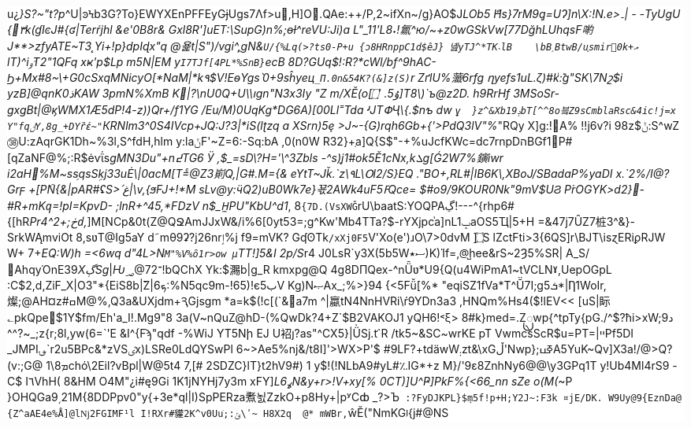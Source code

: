 u¿_}S?~"t?p_^U|ͽϞb3G?To}EWYXEnPFFEyGɉUgs7Λf>u,Η]O׈.QAe:++/P,2~ifXn~/g}AO$J*LOb5	ްHs}7rM9ܾq=UɁ]n\X:!N.e>۔| -
-TyUgU {٣޳k(ɠIͼJ#{$ʛ|%7\՛bI]~T޴ o\*.xq,[Uޡ-y.arǀ=YDT%qU2Qp/!^iK +ݽT]7;jArGۻ,TJD-ku3Kߤlԥxa&jB%&$Terŕjhl
&e'0B8r&	Gxl8R']uΕT:\\*Su*pG)n%;ɵƚ^reVU:Ji)a	L"_11'L8˖!氱^ю/~+z0wGSkVw[77DğhLUhqsF喲J**>zfyATE~T3˛Yi+!p}dpIɖx"q
@욡t|S")/vgi^,֑gN&`U/{%Լq(>?ts0-P+u
{ɔ8HRnppC1d$êJ}
녪yTJ^*TK˴lB	\bB˰BtwB/u֢smir0k+އ`_lT)^iٶT2"1QFq
xҝ'p$Lp
m5N|EM y`I7TJf[4PL*%SnB}`ecB	8D?GUq$!:R?*cWl/bf^9hAC-Ϧ+Mx#8~\+G0cSxqMNicyO[*NaM|*k٩$V!EѳYgs՝0+9sĥyeц`_П.0n&54K?(&]z(S)`r
ZґlU%虃6rfg	ղyefs1uL.ζ)#k݉ͭ:g"SK\7Nշ_$i
yzB]@qnKذ0KAW	3pmN%XmB	K﩮|?\nU0Q+U\\וgn"N3x3Iy
"Z
m/XĔ(o[ۇ5. '۝]T8\)`ъ@z2D.
h9RrHf
3MSoSr-gxgBt|@ϗWMX1Æ5dP!4-z))Qr+/f1YG /Eu/M)0UqKg*DG6A)[00Ll˭Tda	ʴJTՓҶ\{.$nƅ	dw	`ұ	}z^&Xbݚ19bT[^^8o븤Z9sCmblaRsc&4ic!j=xY"fqݪY,8g_+DYȑέ~"`КRNlm3^0S4IVcp+_JQ:J?3|*iS_(lʈzq	a
XSrn)5ȩ	>J~-{G)rqh6Gb+{'>PdQ3lV"%*"RQy
X]g:!ࡡA% !!j6v?i 98z$ݨ:S^wZ㊳U:zAqrGK1Dh~%3l,S^fdH,hlm
y:laݩF'~Z=6:-Sq:bA ,0(n0W
R32}+ְa]Q{S$"-+%uJcfKWc=dc7rnpDהBGf1ٍP#[qZaNF@%;:R$ėѵΐs*gMN3Du"\+n߄TG6
Ӱ ,$_=sD\?H='\^3Zbls
-^s)֪j1#ok5Ĕ1cNx,kܠg[Ǵ2W7%鏔iwr
i2aH૔%M~ss֥qsSܹkj33uĖ\|0acM[T=ͨ@Z3崱Q,|G#.M={&	eYtT~Jǩ.`z\٩L\Օl2/S}EQ ."BO+,RL#|IB6K\,XВoJ/SBadaP%yaDI	x.`2%/I@?Grϝ
+[PۜN{&|рAR#ʢS>՛غ|\v,{ϧFJ+!*M
sLv@y:ӵQ2)uB0Wk7e}꾟2AWk4uF5ߓQce=
$#o9/9KOUR0Nk"9mV$UϨ
P֒rOGYK>d2}-ٕ#R+mKԛ=!pI=KpvD-
;lnR+^45,*FǲV n$_H̼PU"KbU^d1*,	8`{7D.(VsXWǦ`rU\baatS:YOQPAڲ!---^{rhp6#{[hR*Prڂ;+2^4ԁ,*]M[NCp&0t(Z@QՋAmJJxW&/i%6[0yt53=;g^Kw'Mb4TTa?$-rYXjpc֓a]nL1ݒaOS5Ҵ|5+H	=&47j7ȖZ7桩3^&}-SrkWĄmviOt 8,sʋT@Ig5aY d˜mθ9ʡ?j26nrٳ%j f9=mVK? GʠʘTk`/xXj0F5`V'Xo(e')ɹO\7>0dvM
]۝S
lZctFti>3{6QS]r\BJT\iѕɀERіϼRJW W+
7+*EQ:W)*h =<6wq	d"4L>N`M"%V%ȏ1r>ow
µ`TT!]5&I* 2p/S*r4 J0LsR\`y3X(5b5Wސ٭)K)Ίf=,@̺hee&rS~2Ȝ5%SR| A_S/AhqyΌnE$39XڳSg|Ƕ؃@%:1Bh|Q9]3SB|lS\ueN7w-Rר)C'6B* ^Ҕ!>r5b&w4X'9HimUڪ=l(5C)بlЭPRmv+PUeO0s@)4-$72־!bQChX Yk:$瀃b|g_R kmxpg@Q	4g8DΠQex-^nǕʋ*U9{Q(u4WiPmA1~tVCLNˠ,UepOGpL :C$2,d,ZiF_X|O3"*{EiS8b|̆Z|ܟ6:%N5qc9m-!65)!є5بV	 Kg)NޞAx_;%>}94 {<5Fǚ[%*	"eqiSZ1fVa*T^Ṻ7I;g5ܭ*|Ƞ1WoIr,燦;@AH¤z#ߛM@%,Q3a&UXjdm+ԆGjsgm
*a=k$(!c[(`&΂a7m
^|蠃tN4NnHVRi\ŕ9YDn3a3 ,HNQm%Hs4($!lEV<< [uS|眎؎pkQpe$1Y$fm/Eh'a_I!.Mg9"8
3a(V~nQuZ@hD-(%QwDk?4+Z`$B2VAKOJ1
yQH6!˂ξ>
8#k}med=.Zᬺwp{^tpTy{pG./^$?ћi>xW;9د
^^?~_;z{r;8l,yw(6=`'E	&I^{Fϡ"qdf
-%WiJ YT5Nի EJ
U袑ȷ?as"^CX5}|ǛSj.݁t`R /tk5~&SC~wrKE pT
VwmcsScR$u=PT=|ײPf5DI
_JMPI؈`r2u5BPc&*zVSٸx)LSRe0LdQYSwPl 6~>Ae5%nj&/t8I]'>WX>P'$	#9LF?+tdӓwW܄zt&\xGڵ'Nwp};ߧߎA5YuK~Qv]X3a!/@>Q?(v:;G@
ܡ8\1chό\2Eil?vBpl|W@5t4 7,[# 2SDZC}lT}t2hV9#)
1
y$!(!NLbA9#yL#؉IG*+z
M}/'9ɛ8ZnhNy6@@\y3GPq1T y!Ub4Ml4rS9
-C$	I٦VhH(
8&HM
O4M"¿i#ę9Gi
1K1jNYHj7y3m xFY]*L6ߩN&y+r>!V+xy[% 0CT)]U^Ҏ]PkF%{<66_nn sZe	o(M(*~P
}OHQGa9͵21M{8DDPpv0"y{+3e*ql|I)SpPERzaۗ煮뇘ZzkO+p8Hy+|pʸCȸ	_?>Ъ`
:?FyDJKPL}$ܱm5f!p+H;Y2J~:F3k ¤jE/DK. W9Uy@9{EznDa@{Z^aAE4e%Å]@lǋ2FGIMF¹l
I!RXr#貛2K^v0Uuׁ;:ݶ\ʹ~ H8X2q  @*
mWBr,`ŵĔ("NmKGⱜ{j#@NS